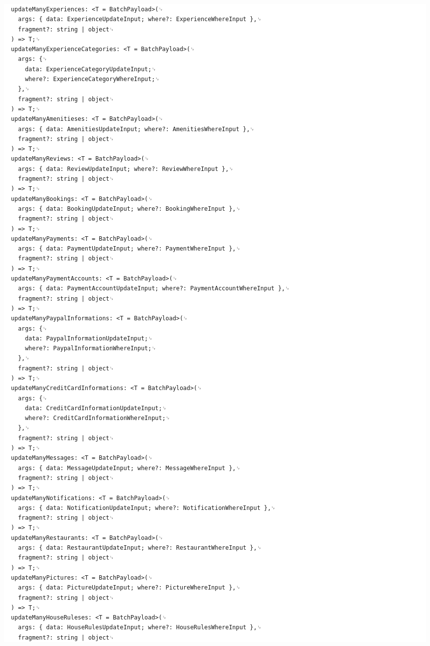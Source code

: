       updateManyExperiences: <T = BatchPayload>(␊
        args: { data: ExperienceUpdateInput; where?: ExperienceWhereInput },␊
        fragment?: string | object␊
      ) => T;␊
      updateManyExperienceCategories: <T = BatchPayload>(␊
        args: {␊
          data: ExperienceCategoryUpdateInput;␊
          where?: ExperienceCategoryWhereInput;␊
        },␊
        fragment?: string | object␊
      ) => T;␊
      updateManyAmenitieses: <T = BatchPayload>(␊
        args: { data: AmenitiesUpdateInput; where?: AmenitiesWhereInput },␊
        fragment?: string | object␊
      ) => T;␊
      updateManyReviews: <T = BatchPayload>(␊
        args: { data: ReviewUpdateInput; where?: ReviewWhereInput },␊
        fragment?: string | object␊
      ) => T;␊
      updateManyBookings: <T = BatchPayload>(␊
        args: { data: BookingUpdateInput; where?: BookingWhereInput },␊
        fragment?: string | object␊
      ) => T;␊
      updateManyPayments: <T = BatchPayload>(␊
        args: { data: PaymentUpdateInput; where?: PaymentWhereInput },␊
        fragment?: string | object␊
      ) => T;␊
      updateManyPaymentAccounts: <T = BatchPayload>(␊
        args: { data: PaymentAccountUpdateInput; where?: PaymentAccountWhereInput },␊
        fragment?: string | object␊
      ) => T;␊
      updateManyPaypalInformations: <T = BatchPayload>(␊
        args: {␊
          data: PaypalInformationUpdateInput;␊
          where?: PaypalInformationWhereInput;␊
        },␊
        fragment?: string | object␊
      ) => T;␊
      updateManyCreditCardInformations: <T = BatchPayload>(␊
        args: {␊
          data: CreditCardInformationUpdateInput;␊
          where?: CreditCardInformationWhereInput;␊
        },␊
        fragment?: string | object␊
      ) => T;␊
      updateManyMessages: <T = BatchPayload>(␊
        args: { data: MessageUpdateInput; where?: MessageWhereInput },␊
        fragment?: string | object␊
      ) => T;␊
      updateManyNotifications: <T = BatchPayload>(␊
        args: { data: NotificationUpdateInput; where?: NotificationWhereInput },␊
        fragment?: string | object␊
      ) => T;␊
      updateManyRestaurants: <T = BatchPayload>(␊
        args: { data: RestaurantUpdateInput; where?: RestaurantWhereInput },␊
        fragment?: string | object␊
      ) => T;␊
      updateManyPictures: <T = BatchPayload>(␊
        args: { data: PictureUpdateInput; where?: PictureWhereInput },␊
        fragment?: string | object␊
      ) => T;␊
      updateManyHouseRuleses: <T = BatchPayload>(␊
        args: { data: HouseRulesUpdateInput; where?: HouseRulesWhereInput },␊
        fragment?: string | object␊